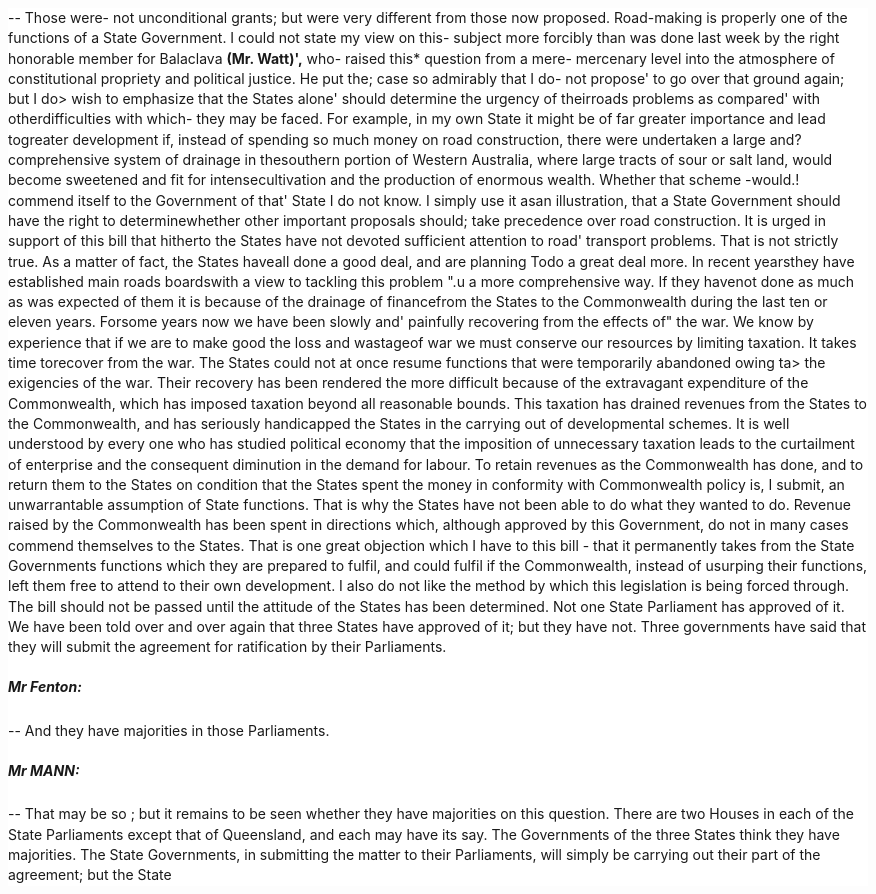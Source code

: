 -- Those were- not unconditional grants; but were very different from those now proposed. Road-making is properly one of the functions of a State Government. I could not state my view on this- subject more forcibly than was done last week by the right honorable member for Balaclava  **(Mr. Watt)',**  who- raised this* question from a mere- mercenary level into the atmosphere of constitutional propriety and political justice. He put the; case so admirably that I do- not propose' to go over that ground again; but I do&gt; wish to emphasize that the States alone' should determine the urgency of theirroads problems as compared' with otherdifficulties with which- they may be faced. For example, in my own State it might  be of far greater importance and lead togreater development if, instead of spending so much money on road construction, there were undertaken a large and? comprehensive system of drainage in thesouthern portion of Western Australia, where large tracts of sour or salt land, would become sweetened and fit for intensecultivation and the production of enormous wealth. Whether that scheme -would.! commend itself  to  the Government of that' State I do not know. I simply use it asan illustration, that a State Government should have the right to determinewhether other important proposals should; take precedence over road construction. It is urged in support of this bill that hitherto the States have not devoted sufficient attention to road' transport problems. That is not strictly true. As a matter of fact, the States haveall done a good deal, and are planning Todo a great deal more. In recent yearsthey have established main roads boardswith a view to tackling this problem ".u a more comprehensive way. If they havenot done as much as was expected of them it is because of the drainage of financefrom the States to the Commonwealth during the last ten or eleven years. Forsome years now we have been slowly and' painfully recovering from the effects of" the war. We know by experience that if we are to make good the loss and wastageof war we must conserve our resources by limiting taxation. It takes time torecover from the war. The States could not at once resume functions that were temporarily abandoned owing ta&gt; the exigencies of the war. Their recovery has been rendered the more difficult because of the extravagant expenditure of the Commonwealth, which has imposed taxation beyond all reasonable bounds. This taxation has drained revenues from the States to the Commonwealth, and has seriously handicapped the States in the carrying out of developmental schemes. It is well understood by every one who has studied political economy that the imposition of unnecessary taxation leads to the curtailment of enterprise and the consequent diminution in the demand for labour. To retain revenues as the Commonwealth has done, and to return them to the States on condition that the States spent the money in conformity with Commonwealth policy is, I submit, an unwarrantable assumption of State functions. That is why the States have not been able to do what they wanted to do. Revenue raised by the Commonwealth has been spent in directions which, although approved by this Government, do not in many cases commend themselves to the States. That is one great objection which I have to this bill - that it permanently takes from the State Governments functions which they are prepared to fulfil, and could fulfil if the Commonwealth, instead of usurping their functions, left them free to attend to their own development. I also do not like the method by which this legislation is being forced through. The bill should not be passed until the attitude of the States has been determined. Not one State Parliament has approved of it. We have been told over and over again that three States have approved of it; but they have not. Three governments have said that they will submit the agreement for ratification by their Parliaments. 

##### Mr Fenton:

-- And they have majorities in those Parliaments. 

##### Mr MANN:

-- That may be so ; but it remains to be seen whether they have majorities on this question. There are two Houses in each of the State Parliaments except that of Queensland, and each may have its say. The Governments of the three States think they have majorities. The State Governments, in submitting the matter to their Parliaments, will simply be carrying out their part of the agreement; but the State 
